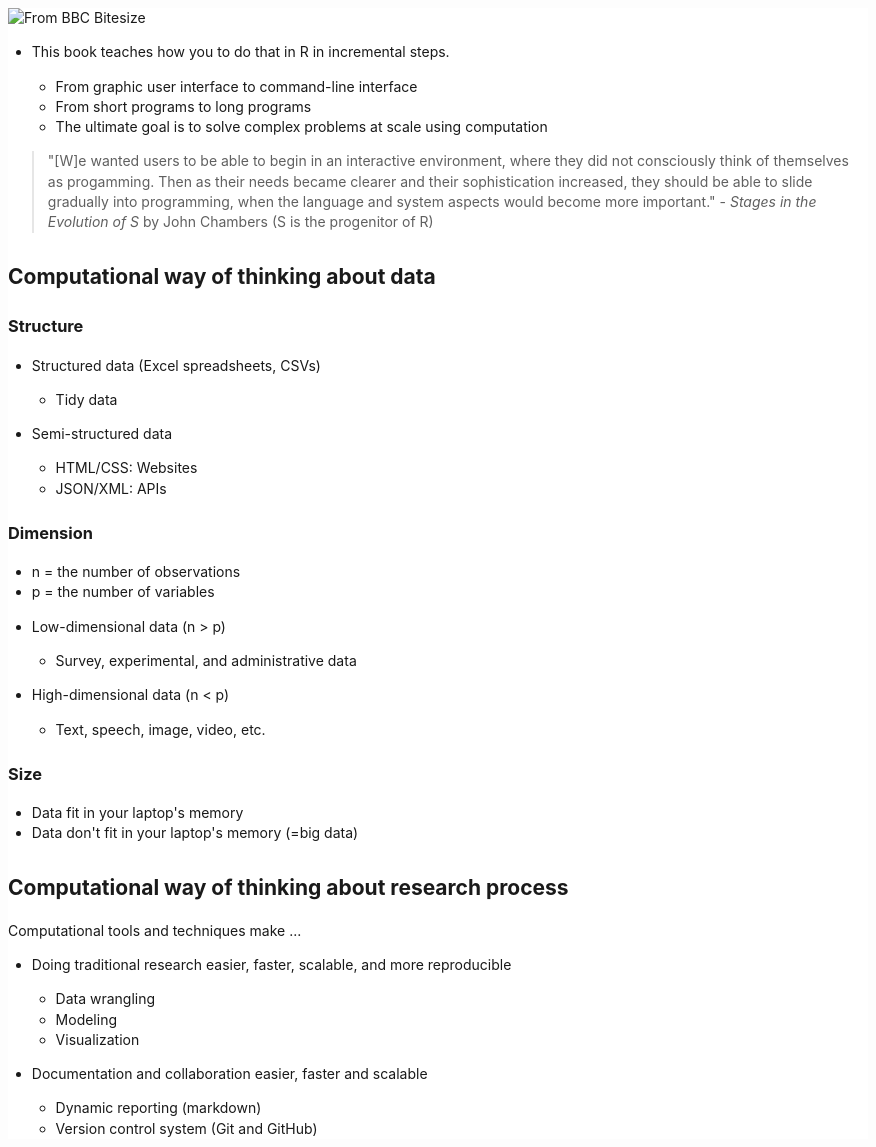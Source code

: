 ![From BBC Bitesize](https://bam.files.bbci.co.uk/bam/live/content/znmb87h/large)

- This book teaches how you to do that in R in incremental steps. 

  - From graphic user interface to command-line interface 
  - From short programs to long programs 
  - The ultimate goal is to solve complex problems at scale using computation 
  
> "[W]e wanted users to be able to begin in an interactive environment, where they did not consciously think of themselves as progamming. Then as their needs became clearer and their sophistication increased, they should be able to slide gradually into programming, when the language and system aspects would become more important." - *Stages in the Evolution of S* by John Chambers (S is the progenitor of R)

## Computational way of thinking about data 

### Structure 

- Structured data (Excel spreadsheets, CSVs)
  - Tidy data 
    
- Semi-structured data 
  - HTML/CSS: Websites 
  - JSON/XML: APIs

### Dimension

* n = the number of observations 
* p = the number of variables 

- Low-dimensional data (n > p)
  - Survey, experimental, and administrative data 

- High-dimensional data (n < p)
  - Text, speech, image, video, etc. 

### Size 

- Data fit in your laptop's memory 
- Data don't fit in your laptop's memory (=big data)

## Computational way of thinking about research process

Computational tools and techniques make ... 

- Doing traditional research easier, faster, scalable, and more reproducible
  - Data wrangling 
  - Modeling 
  - Visualization 

- Documentation and collaboration easier, faster and scalable 
  - Dynamic reporting (markdown)
  - Version control system (Git and GitHub)
